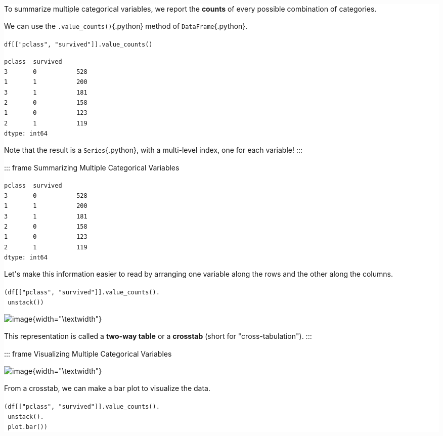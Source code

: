 To summarize multiple categorical variables, we report the **counts** of
every possible combination of categories.

We can use the `.value_counts()`{.python} method of
`DataFrame`{.python}.

``` {.python bgcolor="gray"}
df[["pclass", "survived"]].value_counts()
```

    pclass  survived
    3       0           528
    1       1           200
    3       1           181
    2       0           158
    1       0           123
    2       1           119
    dtype: int64

Note that the result is a `Series`{.python}, with a multi-level index,
one for each variable!
:::

::: frame
Summarizing Multiple Categorical Variables

    pclass  survived
    3       0           528
    1       1           200
    3       1           181
    2       0           158
    1       0           123
    2       1           119
    dtype: int64

Let's make this information easier to read by arranging one variable
along the rows and the other along the columns.

``` {.python bgcolor="gray"}
(df[["pclass", "survived"]].value_counts().
 unstack())
```

![image](crosstab){width="\\textwidth"}

This representation is called a **two-way table** or a **crosstab**
(short for "cross-tabulation").
:::

::: frame
Visualizing Multiple Categorical Variables

![image](crosstab){width="\\textwidth"}

From a crosstab, we can make a bar plot to visualize the data.

``` {.python bgcolor="gray"}
(df[["pclass", "survived"]].value_counts().
 unstack().
 plot.bar())
```
